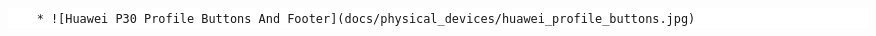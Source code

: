         * ![Huawei P30 Profile Buttons And Footer](docs/physical_devices/huawei_profile_buttons.jpg)
